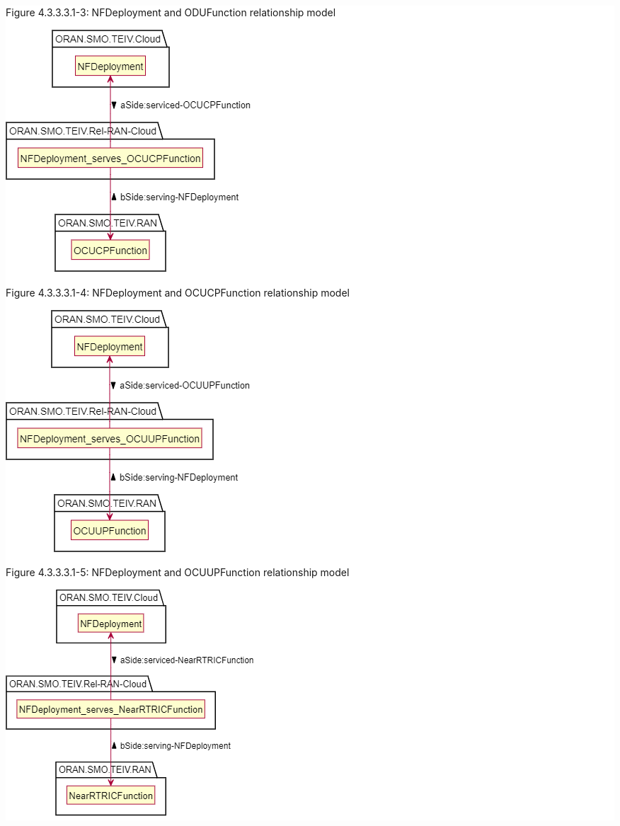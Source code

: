 Figure 4.3.3.3.1-3: NFDeployment and ODUFunction relationship model

![](../assets/images/40ba8d69eff1.png)

Figure 4.3.3.3.1-4: NFDeployment and OCUCPFunction relationship model

![](../assets/images/1b343dd66286.png)

Figure 4.3.3.3.1-5: NFDeployment and OCUUPFunction relationship model

![](../assets/images/cde870ed243a.png)
